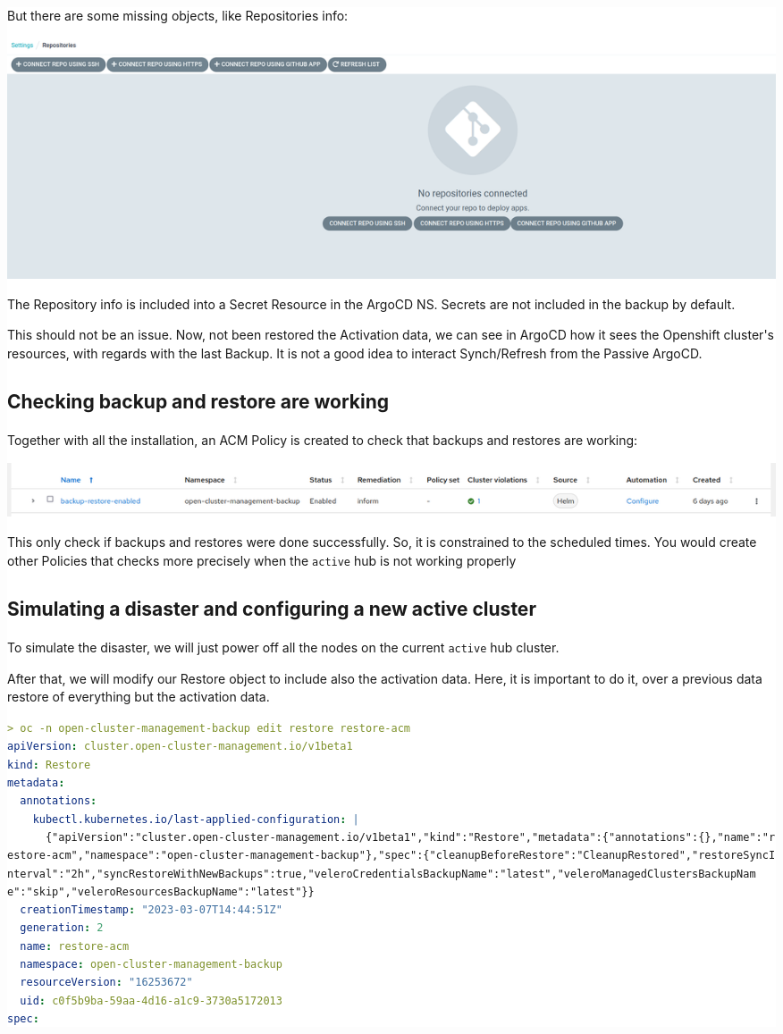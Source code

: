 But there are some missing objects, like Repositories info:

![](assets/2023-03-07-14-32-11-image.png)

The Repository info is included into a Secret Resource in the ArgoCD NS. Secrets are not included in the backup by default. 

This should not be an issue. Now, not been restored the Activation data, we can see in ArgoCD how it sees the Openshift cluster's resources, with regards with the last Backup. It is not a good idea to interact Synch/Refresh from the Passive ArgoCD.

## Checking backup and restore are working

Together with all the installation, an ACM Policy is created to check that backups and restores are working:

![](assets/2023-03-08-13-14-47-image.png)

This only check if backups and restores were done successfully. So, it is constrained to the scheduled times. You would create other Policies that checks more precisely when the `active` hub is not working properly

## Simulating a disaster and configuring a new active cluster

To simulate the disaster, we will just power off all the nodes on the current `active` hub cluster.

After that, we will modify our Restore object to include also the activation data. Here, it is important to do it, over a previous data restore of everything but the activation data.

```yaml
> oc -n open-cluster-management-backup edit restore restore-acm 
apiVersion: cluster.open-cluster-management.io/v1beta1                         
kind: Restore                                                                  
metadata:                                                                      
  annotations:                                                                 
    kubectl.kubernetes.io/last-applied-configuration: |                        
      {"apiVersion":"cluster.open-cluster-management.io/v1beta1","kind":"Restore","metadata":{"annotations":{},"name":"restore-acm","namespace":"open-cluster-management-backup"},"spec":{"cleanupBeforeRestore":"CleanupRestored","restoreSyncInterval":"2h","syncRestoreWithNewBackups":true,"veleroCredentialsBackupName":"latest","veleroManagedClustersBackupName":"skip","veleroResourcesBackupName":"latest"}}
  creationTimestamp: "2023-03-07T14:44:51Z"                                    
  generation: 2                                                                
  name: restore-acm                                                            
  namespace: open-cluster-management-backup                                    
  resourceVersion: "16253672"                                                  
  uid: c0f5b9ba-59aa-4d16-a1c9-3730a5172013                                    
spec:                                                                          
```